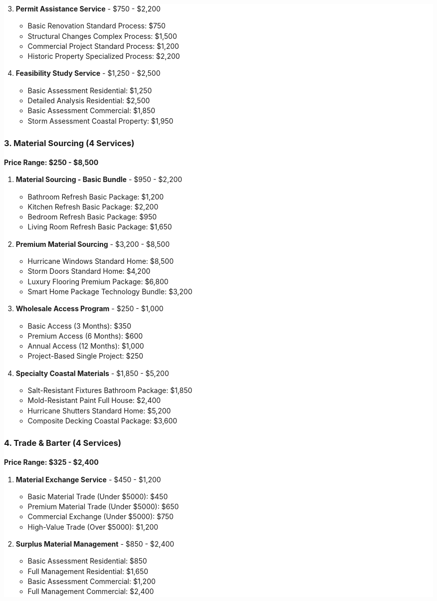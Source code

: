 3. **Permit Assistance Service** - $750 - $2,200
   - Basic Renovation Standard Process: $750
   - Structural Changes Complex Process: $1,500
   - Commercial Project Standard Process: $1,200
   - Historic Property Specialized Process: $2,200

4. **Feasibility Study Service** - $1,250 - $2,500
   - Basic Assessment Residential: $1,250
   - Detailed Analysis Residential: $2,500
   - Basic Assessment Commercial: $1,850
   - Storm Assessment Coastal Property: $1,950

### 3. **Material Sourcing (4 Services)**
**Price Range: $250 - $8,500**

1. **Material Sourcing - Basic Bundle** - $950 - $2,200
   - Bathroom Refresh Basic Package: $1,200
   - Kitchen Refresh Basic Package: $2,200
   - Bedroom Refresh Basic Package: $950
   - Living Room Refresh Basic Package: $1,650

2. **Premium Material Sourcing** - $3,200 - $8,500
   - Hurricane Windows Standard Home: $8,500
   - Storm Doors Standard Home: $4,200
   - Luxury Flooring Premium Package: $6,800
   - Smart Home Package Technology Bundle: $3,200

3. **Wholesale Access Program** - $250 - $1,000
   - Basic Access (3 Months): $350
   - Premium Access (6 Months): $600
   - Annual Access (12 Months): $1,000
   - Project-Based Single Project: $250

4. **Specialty Coastal Materials** - $1,850 - $5,200
   - Salt-Resistant Fixtures Bathroom Package: $1,850
   - Mold-Resistant Paint Full House: $2,400
   - Hurricane Shutters Standard Home: $5,200
   - Composite Decking Coastal Package: $3,600

### 4. **Trade & Barter (4 Services)**
**Price Range: $325 - $2,400**

1. **Material Exchange Service** - $450 - $1,200
   - Basic Material Trade (Under $5000): $450
   - Premium Material Trade (Under $5000): $650
   - Commercial Exchange (Under $5000): $750
   - High-Value Trade (Over $5000): $1,200

2. **Surplus Material Management** - $850 - $2,400
   - Basic Assessment Residential: $850
   - Full Management Residential: $1,650
   - Basic Assessment Commercial: $1,200
   - Full Management Commercial: $2,400
